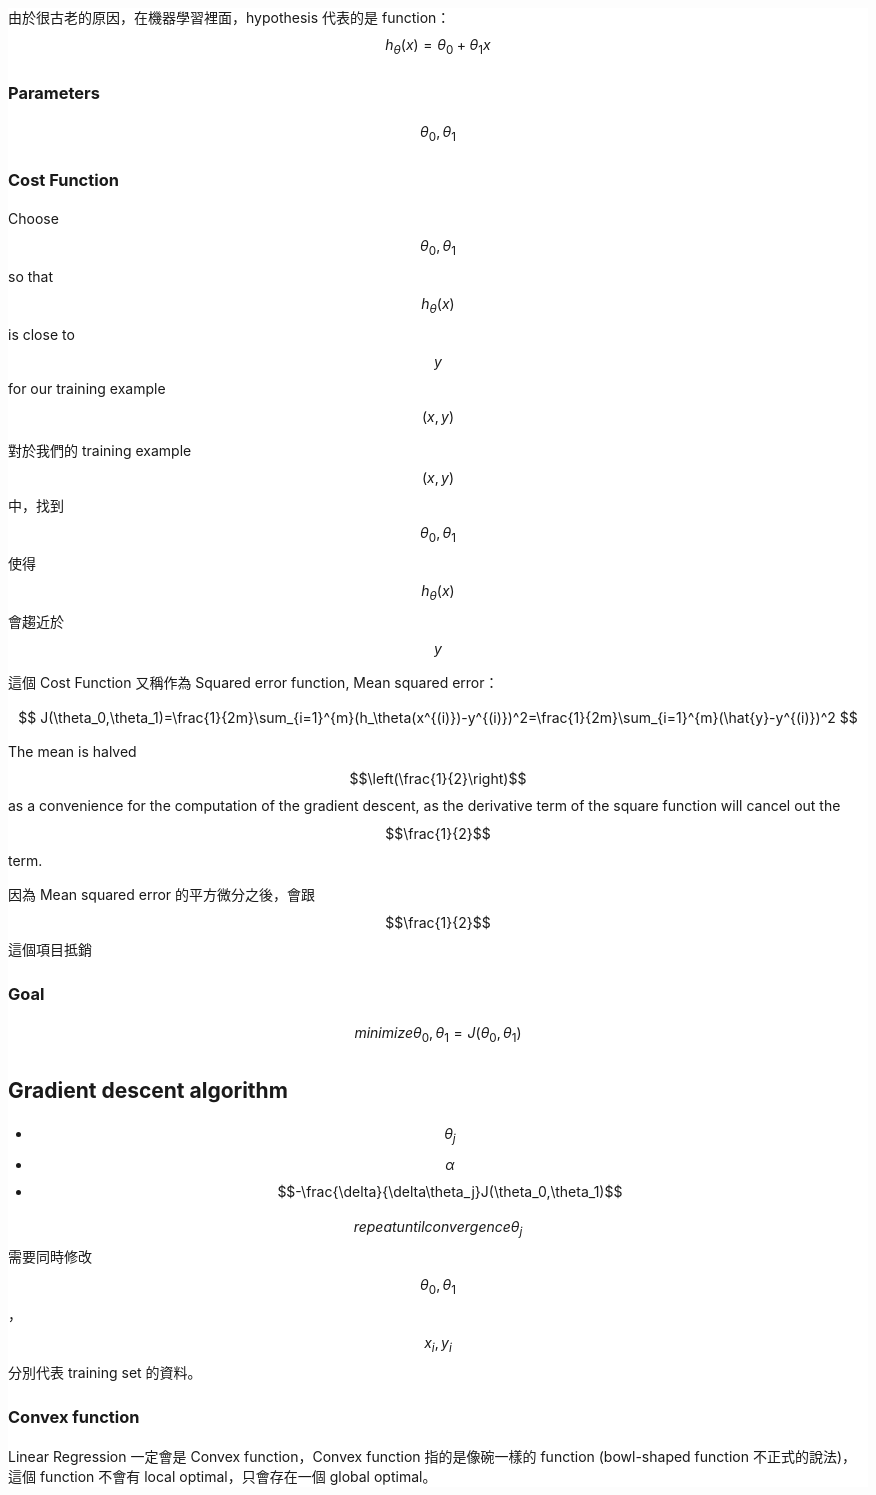 由於很古老的原因，在機器學習裡面，hypothesis 代表的是 function：
$$
h_\theta(x)=\theta_0+\theta_1x
$$

### Parameters

$$
\theta_0,\theta_1
$$

### Cost Function

Choose $$\theta_0,\theta_1$$ so that $$h_\theta(x)$$ is close to $$y$$ for our training example $$(x,y)$$

對於我們的 training example $$(x,y)$$  中，找到 $$\theta_0,\theta_1$$ 使得 $$h_\theta(x)$$ 會趨近於 $$y$$  

這個 Cost Function 又稱作為 Squared error function, Mean squared error：

$$
J(\theta_0,\theta_1)=\frac{1}{2m}\sum_{i=1}^{m}(h_\theta(x^{(i)})-y^{(i)})^2=\frac{1}{2m}\sum_{i=1}^{m}(\hat{y}-y^{(i)})^2
$$

The mean is halved $$\left(\frac{1}{2}\right)$$ as a convenience for the computation of the gradient descent, as the derivative term of the square function will cancel out the $$\frac{1}{2}$$ term.

因為 Mean squared error 的平方微分之後，會跟 $$\frac{1}{2}$$ 這個項目抵銷 

### Goal

$$
minimize{\theta_0,\theta_1}=J(\theta_0,\theta_1)
$$

## Gradient descent algorithm

- $$\theta_j$$
- $$\alpha$$
- $$-\frac{\delta}{\delta\theta_j}J(\theta_0,\theta_1)$$


$$
repeat until convergence {
    \theta_j
}
$$
需要同時修改 $$\theta_0, \theta_1$$，$$x_i,y_i$$ 分別代表 training set 的資料。  

### Convex function

Linear Regression 一定會是 Convex function，Convex function 指的是像碗一樣的 function (bowl-shaped function 不正式的說法)，這個 function 不會有 local optimal，只會存在一個 global optimal。
